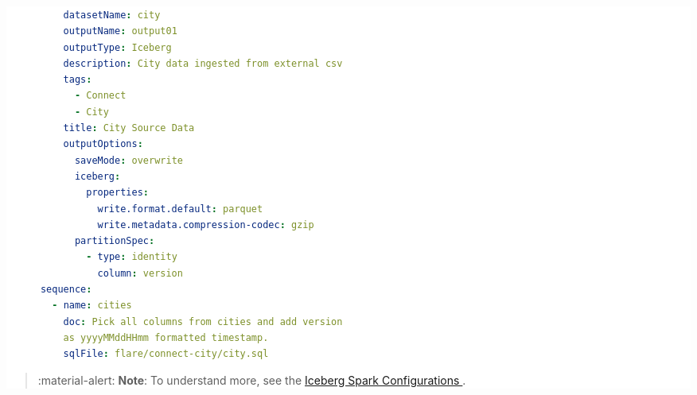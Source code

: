 ```yaml
          datasetName: city
          outputName: output01
          outputType: Iceberg
          description: City data ingested from external csv
          tags:
            - Connect
            - City
          title: City Source Data
          outputOptions:
            saveMode: overwrite
            iceberg:
              properties:
                write.format.default: parquet
                write.metadata.compression-codec: gzip
            partitionSpec:
              - type: identity
                column: version             
      sequence:
        - name: cities
          doc: Pick all columns from cities and add version 
          as yyyyMMddHHmm formatted timestamp.
          sqlFile: flare/connect-city/city.sql

```
> :material-alert: **Note**: To understand more, see the <a href="https://iceberg.apache.org/#spark-configuration/" target="_blank">Iceberg Spark Configurations </a>.





   
